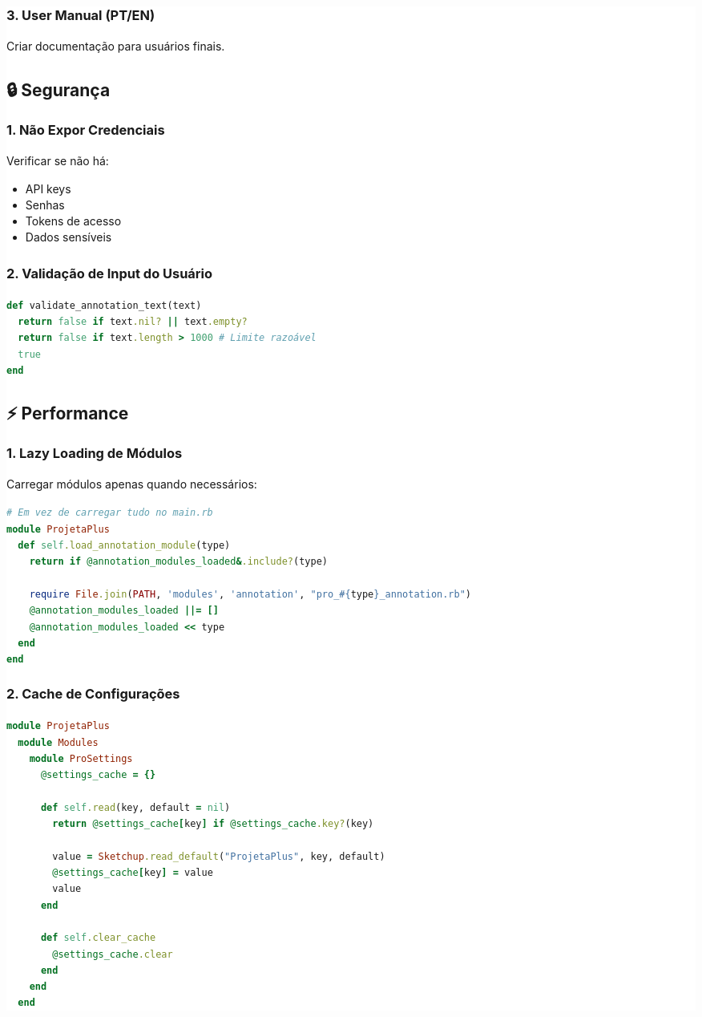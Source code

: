 ### 3. User Manual (PT/EN)

Criar documentação para usuários finais.

## 🔒 Segurança

### 1. Não Expor Credenciais

Verificar se não há:

- API keys
- Senhas
- Tokens de acesso
- Dados sensíveis

### 2. Validação de Input do Usuário

```ruby
def validate_annotation_text(text)
  return false if text.nil? || text.empty?
  return false if text.length > 1000 # Limite razoável
  true
end
```

## ⚡ Performance

### 1. Lazy Loading de Módulos

Carregar módulos apenas quando necessários:

```ruby
# Em vez de carregar tudo no main.rb
module ProjetaPlus
  def self.load_annotation_module(type)
    return if @annotation_modules_loaded&.include?(type)

    require File.join(PATH, 'modules', 'annotation', "pro_#{type}_annotation.rb")
    @annotation_modules_loaded ||= []
    @annotation_modules_loaded << type
  end
end
```

### 2. Cache de Configurações

```ruby
module ProjetaPlus
  module Modules
    module ProSettings
      @settings_cache = {}

      def self.read(key, default = nil)
        return @settings_cache[key] if @settings_cache.key?(key)

        value = Sketchup.read_default("ProjetaPlus", key, default)
        @settings_cache[key] = value
        value
      end

      def self.clear_cache
        @settings_cache.clear
      end
    end
  end
```